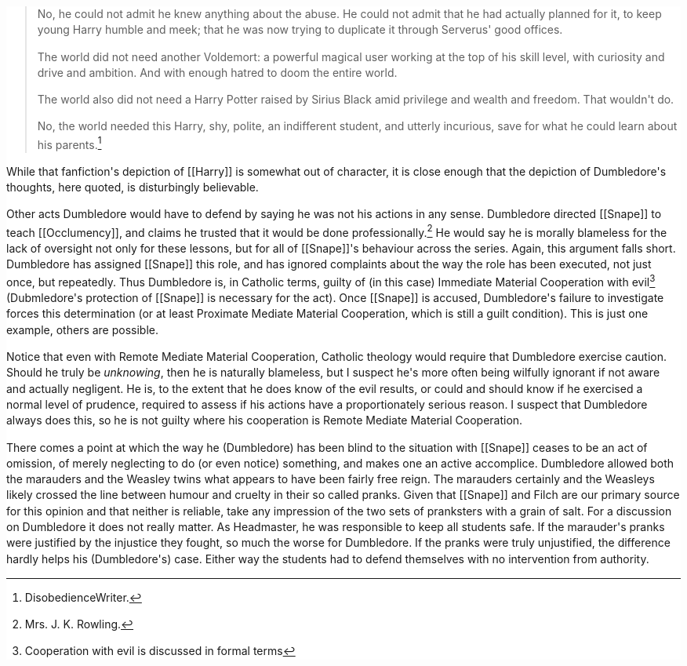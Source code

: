 > No, he could not admit he knew anything about the abuse. He could not
> admit that he had actually planned for it, to keep young Harry humble
> and meek; that he was now trying to duplicate it through Serverus'
> good offices.  
> 
> The world did not need another Voldemort: a powerful magical user working at
> the top of his skill level, with curiosity and drive and ambition. And with
> enough hatred to doom the entire world.
> 
> The world also did not need a Harry Potter raised by Sirius Black amid
> privilege and wealth and freedom. That wouldn't do.  
> 
> No, the world needed this Harry, shy, polite, an indifferent student, and utterly
> incurious, save for what he could learn about his parents.[^200721-1]

While that fanfiction's depiction of [[Harry]] is somewhat out of character, it
is close enough that the depiction of Dumbledore's thoughts, here quoted, is
disturbingly believable. 

Other acts Dumbledore would have to defend by saying he was not his actions in
any sense.  Dumbledore directed [[Snape]] to teach [[Occlumency]], and claims he
trusted that it would be done professionally.[^210914-6]  He would say he is
morally blameless for the lack of oversight not only for these lessons, but for
all of [[Snape]]'s behaviour across the series.  Again, this argument falls
short. Dumbledore has assigned [[Snape]] this role, and has ignored complaints
about the way the role has been executed, not just once, but repeatedly.  Thus
Dumbledore is, in Catholic terms, guilty of (in this case) Immediate Material
Cooperation with evil[^200624-1] (Dubmledore's protection of [[Snape]] is
necessary for the act).  Once [[Snape]] is accused, Dumbledore's failure to
investigate forces this determination (or at least Proximate Mediate Material
Cooperation, which is still a guilt condition).  This is just one example,
others are possible. 

Notice that even with Remote Mediate Material Cooperation, Catholic theology
would require that Dumbledore exercise caution. Should he truly be *unknowing*,
then he is naturally blameless, but I suspect he's more often being wilfully
ignorant if not aware and actually negligent. He is, to the extent that he does
know of the evil results, or could and should know if he exercised a normal
level of prudence, required to assess if his actions have a proportionately
serious reason.  I suspect that Dumbledore always does this, so he is not guilty
where his cooperation is Remote Mediate Material Cooperation.

There comes a point at which the way he (Dumbledore) has been blind to the
situation with [[Snape]] ceases to be an act of omission, of merely neglecting
to do (or even notice) something, and makes one an active accomplice.
Dumbledore allowed both the marauders and the Weasley twins what appears to have
been fairly free reign.  The marauders certainly and the Weasleys likely
crossed the line between humour and cruelty in their so called pranks.
Given that [[Snape]] and Filch are our primary source for this opinion and that
neither is reliable, take any impression of the two sets of pranksters with a
grain of salt.  For a discussion on Dumbledore it does not really matter.  As
Headmaster, he was responsible to keep all students safe.  If the marauder's
pranks were justified by the injustice they fought, so much the worse for
Dumbledore. If the pranks were truly unjustified, the difference hardly helps
his (Dumbledore's) case.  Either way the students had to defend themselves
with no intervention from authority.  


[^210810-8]: Mrs. J. K. Rowling.
[^210810-6]: Mrs. J. K. Rowling.
[^200714-1]: [Harry Potter Wiki](https://harrypotter.fandom.com).  [Screenshot of the old potermore fact file for Dumbledore](https://harrypotter.fandom.com/wiki/Main_Page?file=Albus+Dumbledore+Fact+File+-+PM+via+Internet+Archive.png) Last viewed 2020-07-14
[^200720-6]: Mrs. J. K. Rowling. _Harry Potter and the Prisoner of Azkaban_ (p. 362). Pottermore Limited. American Kindle Edition.
[^200813-2]: Mrs. J. K. Rowling. "[Remus Lupin](https://www.wizardingworld.com/writing-by-jk-rowling/remus-lupin)" [Wizarding World](https://www.wizardingworld.com/) Originally Published 2015-08-10.  Last Seen 2020-08-13. 
[^200813-1]: Mrs. J. K. Rowling.  _Harry Potter and the Deathly Hallows_ (p. 135). Pottermore Publishing. American Kindle Edition. 
[^210810-7]: See my notes on [[History]], compute from when [[Riddle]] graduated
[IEPU2]: https://iep.utm.edu/util-a-r/
[^211022-4]: Mrs. J. K. Rowling.
[^210914-2]: Mrs. J. K. Rowling.
[^210912-8]: Mrs. J. K. Rowling.
[PaMOD41]: https://www.fanfiction.net/s/7434492/4/Overdue-Protection 
[^210914-3]: this has been done, find citations. 
[^210915-1]: I am not the first to note this. find citations. 
[^210915-2]: PadyandMoony.
[^210914-4]: Mr. Stephen Nathanson. 
[^210914-5]: Fr. John Hardon.
[^210914-6]: Mrs. J. K. Rowling. 
[^210706-1]: KafkaExMachina. 
[^210706-2]: I've read this more than once, but I do not recall which
[^200721-1]:  DisobedienceWriter. 
[^191025-1]: Fibinaci. 
[^210318-7]: In the interview 
[^200812-1]:  [© Parliamentary Copyright](https://www.parliament.uk/site-information/copyright-parliament/).
[^200812-2]:  Mrs. J. K. Rowling.  _Harry Potter and the Deathly Hallows_
[^200812-3]:  Mrs. J. K. Rowling.  _Harry Potter and the Deathly Hallows_
[^200812-4]:  © WIZARDING WORLD DIGITAL 2020
[^200812-5]:  <https://harrypotter.fandom.com>
[^200812-6]:  Mrs. J. K. Rowling.  _Harry Potter and the Deathly Hallows_
[^200812-7]:  Mrs. J. K. Rowling.  _Harry Potter and the Deathly Hallows_
[^200812-8]:  Mrs. J. K. Rowling.  _Harry Potter and the Deathly Hallows_
[^200813-3]:  kb0. _[Air Elemental](https://www.fanfiction.net/s/11995519/)_.
[^200720-1]:  Magi Silverwolf.  _[The Greater Will](https://archiveofourown.org/works/16234799)_ 
[^200720-6]:  Magi Silverwolf.  _[The Greater Will](https://archiveofourown.org/works/16234799)_ 
[^200720-7]:  Magi Silverwolf.  _[The Greater Will](https://archiveofourown.org/works/16234799)_ 
[^200720-8]:  Magi Silverwolf.  _[The Greater Will](https://archiveofourown.org/works/16234799)_ 
[^200720-2]:  [Wikipedia](https://en.wikipedia.org/).
[^200720-3]:  [Wikipedia](https://en.wikipedia.org/). 
[^200720-4]:  [Wikipedia](https://en.wikipedia.org/).
[^200720-5]:  [Wikipedia](https://en.wikipedia.org/).
[^200624-1]:  Cooperation with evil is discussed in formal terms
[^200624-2]:  Mrs. J. K. Rowling. _Harry Potter and the Order of the
[^200624-3]:  <http://archphila.org/HHS/pdf/CoopEvilChart.pdf> last
[^180702-2]:  <https://musings-of-apathy.fanficauthors.net/Family_Inseparable/Chapter_9/reviews/5/#comments>
[^190301-1]:   Ms. Richa Venkatraman. 
